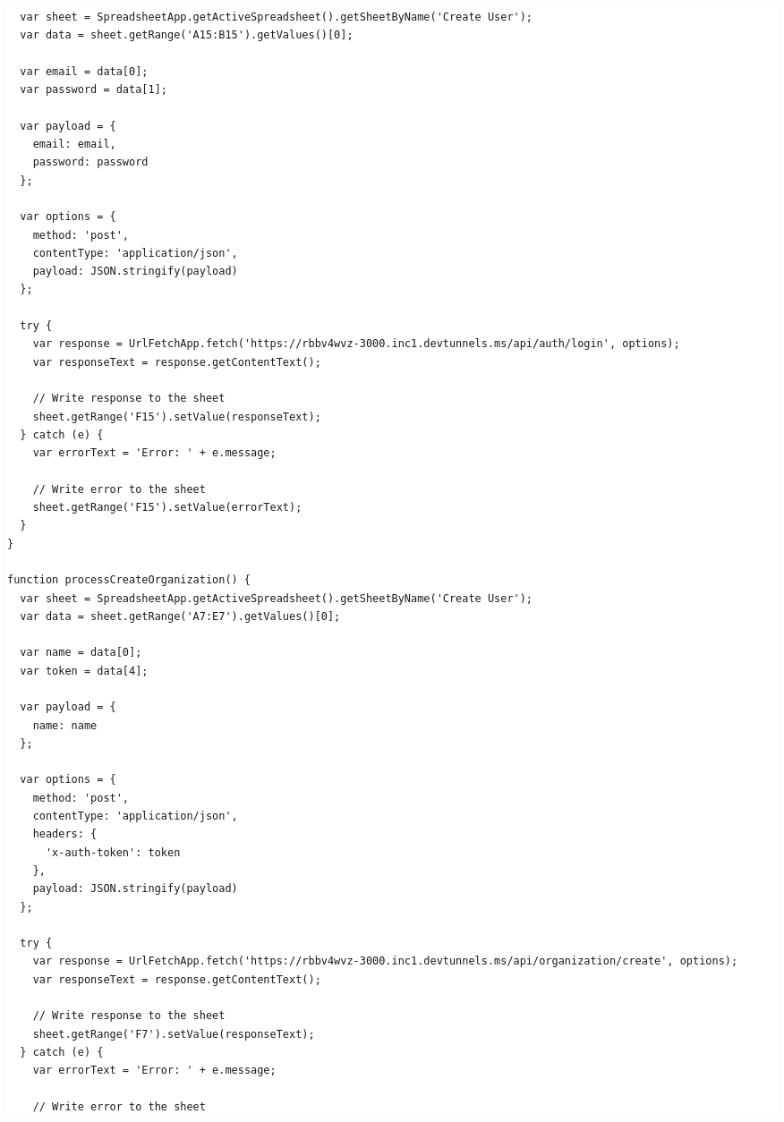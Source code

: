 ```
  var sheet = SpreadsheetApp.getActiveSpreadsheet().getSheetByName('Create User');
  var data = sheet.getRange('A15:B15').getValues()[0];
  
  var email = data[0];
  var password = data[1];

  var payload = {
    email: email,
    password: password
  };

  var options = {
    method: 'post',
    contentType: 'application/json',
    payload: JSON.stringify(payload)
  };

  try {
    var response = UrlFetchApp.fetch('https://rbbv4wvz-3000.inc1.devtunnels.ms/api/auth/login', options);
    var responseText = response.getContentText();
    
    // Write response to the sheet
    sheet.getRange('F15').setValue(responseText);
  } catch (e) {
    var errorText = 'Error: ' + e.message;
    
    // Write error to the sheet
    sheet.getRange('F15').setValue(errorText);
  }
}

function processCreateOrganization() {
  var sheet = SpreadsheetApp.getActiveSpreadsheet().getSheetByName('Create User');
  var data = sheet.getRange('A7:E7').getValues()[0];
  
  var name = data[0];
  var token = data[4];

  var payload = {
    name: name
  };

  var options = {
    method: 'post',
    contentType: 'application/json',
    headers: {
      'x-auth-token': token
    },
    payload: JSON.stringify(payload)
  };

  try {
    var response = UrlFetchApp.fetch('https://rbbv4wvz-3000.inc1.devtunnels.ms/api/organization/create', options);
    var responseText = response.getContentText();
    
    // Write response to the sheet
    sheet.getRange('F7').setValue(responseText);
  } catch (e) {
    var errorText = 'Error: ' + e.message;
    
    // Write error to the sheet
```